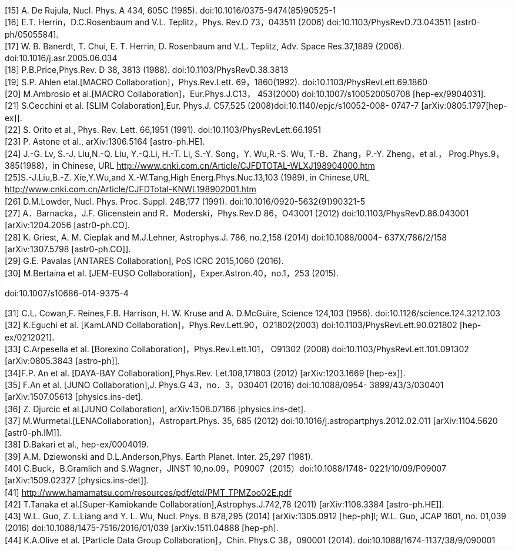 [15] A. De Rujula, Nucl. Phys. A 434, 605C (1985). doi:10.1016/0375-9474(85)90525-1   
[16] E.T. Herrin，D.C.Rosenbaum and V.L. Teplitz，Phys. Rev.D 73，043511 (2006) doi:10.1103/PhysRevD.73.043511 [astr0-ph/0505584].   
[17] W. B. Banerdt, T. Chui, E. T. Herrin, D. Rosenbaum and V.L. Teplitz, Adv. Space Res.37,1889 (2006). doi:10.1016/j.asr.2005.06.034   
[18] P.B.Price,Phys.Rev. D 38, 3813 (1988). doi:10.1103/PhysRevD.38.3813   
[19] S.P. Ahlen etal.[MACRO Collaboration]，Phys.Rev.Lett. 69，1860(1992). doi:10.1103/PhysRevLett.69.1860   
[20] M.Ambrosio et al.[MACRO Collaboration]，Eur.Phys.J.C13， 453(2000) doi:10.1007/s100520050708 [hep-ex/9904031].   
[21] S.Cecchini et al. [SLIM Colaboration],Eur. Phys.J. C57,525 (2008)doi:10.1140/epjc/s10052-008- 0747-7 [arXiv:0805.1797[hep-ex]].   
[22] S. Orito et al., Phys. Rev. Lett. 66,1951 (1991). doi:10.1103/PhysRevLett.66.1951   
[23] P. Astone et al., arXiv:1306.5164 [astro-ph.HE].   
[24] J.-G. Lv, S.-J. Liu,N.-Q. Liu, Y.-Q.Li, H.-T. Li, S.-Y. Song，Y. Wu,R.-S. Wu, T.-B．Zhang，P.-Y. Zheng，et al.， Prog.Phys.9，385(1988)，in Chinese, URL http://www.cnki.com.cn/Article/CJFDTOTAL-WLXJ198904000.htm   
[25]S.-J.Liu,B.-Z. Xie,Y.Wu,and X.-W.Tang,High Energ.Phys.Nuc.13,103 (1989), in Chinese,URL http://www.cnki.com.cn/Article/CJFDTotal-KNWL198902001.htm   
[26] D.M.Lowder, Nucl. Phys. Proc. Suppl. 24B,177 (1991). doi:10.1016/0920-5632(91)90321-5   
[27] A．Barnacka，J.F. Glicenstein and R．Moderski，Phys.Rev.D 86，O43001 (2012) doi:10.1103/PhysRevD.86.043001 [arXiv:1204.2056 [astr0-ph.CO].   
[28] K. Griest, A. M. Cieplak and M.J.Lehner, Astrophys.J. 786, no.2,158 (2014) doi:10.1088/0004- 637X/786/2/158 [arXiv:1307.5798 [astr0-ph.CO]].   
[29] G.E. Pavalas [ANTARES Collaboration], PoS ICRC 2015,1060 (2016).   
[30] M.Bertaina et al. [JEM-EUSO Collaboration]，Exper.Astron.40，no.1，253 (2015).

doi:10.1007/s10686-014-9375-4

[31] C.L. Cowan,F. Reines,F.B. Harrison, H. W. Kruse and A. D.McGuire, Science 124,103 (1956). doi:10.1126/science.124.3212.103   
[32] K.Eguchi et al. [KamLAND Collaboration]，Phys.Rev.Lett.90，O21802(2003) doi:10.1103/PhysRevLett.90.021802 [hep-ex/0212021].   
[33] C.Arpesella et al. [Borexino Collaboration]，Phys.Rev.Lett.101， O91302 (2008) doi:10.1103/PhysRevLett.101.091302 [arXiv:0805.3843 [astro-ph]].   
[34]F.P. An et al. [DAYA-BAY Collaboration],Phys.Rev. Let.108,171803 (2012) [arXiv:1203.1669 [hep-ex]].   
[35] F.An et al. [JUNO Collaboration],J. Phys.G 43，no．3，030401 (2016) doi:10.1088/0954- 3899/43/3/030401 [arXiv:1507.05613 [physics.ins-det].   
[36] Z. Djurcic et al.[JUNO Collaboration], arXiv:1508.07166 [physics.ins-det].   
[37] M.Wurmetal.[LENACollaboration]，Astropart.Phys. 35, 685 (2012) doi:10.1016/j.astropartphys.2012.02.011 [arXiv:1104.5620 [astr0-ph.IM]].   
[38] D.Bakari et al., hep-ex/0004019.   
[39] A.M. Dziewonski and D.L.Anderson,Phys. Earth Planet. Inter. 25,297 (1981).   
[40] C.Buck，B.Gramlich and S.Wagner，JINST 10,no.09，P09007（2015）doi:10.1088/1748- 0221/10/09/P09007 [arXiv:1509.02327 [physics.ins-det]].   
[41] http://www.hamamatsu.com/resources/pdf/etd/PMT_TPMZoo02E.pdf   
[42] T.Tanaka et al.[Super-Kamiokande Collaboration],Astrophys.J.742,78 (2011) [arXiv:1108.3384 [astro-ph.HE]].   
[43] W.L. Guo, Z. L.Liang and Y. L. Wu, Nucl. Phys. B 878,295 (2014) [arXiv:1305.0912 [hep-ph]l; W.L. Guo, JCAP 1601, no. 01,039 (2016) doi:10.1088/1475-7516/2016/01/039 [arXiv:1511.04888 [hep-ph].   
[44] K.A.Olive et al. [Particle Data Group Collaboration]，Chin. Phys.C 38，090001 (2014). doi:10.1088/1674-1137/38/9/090001